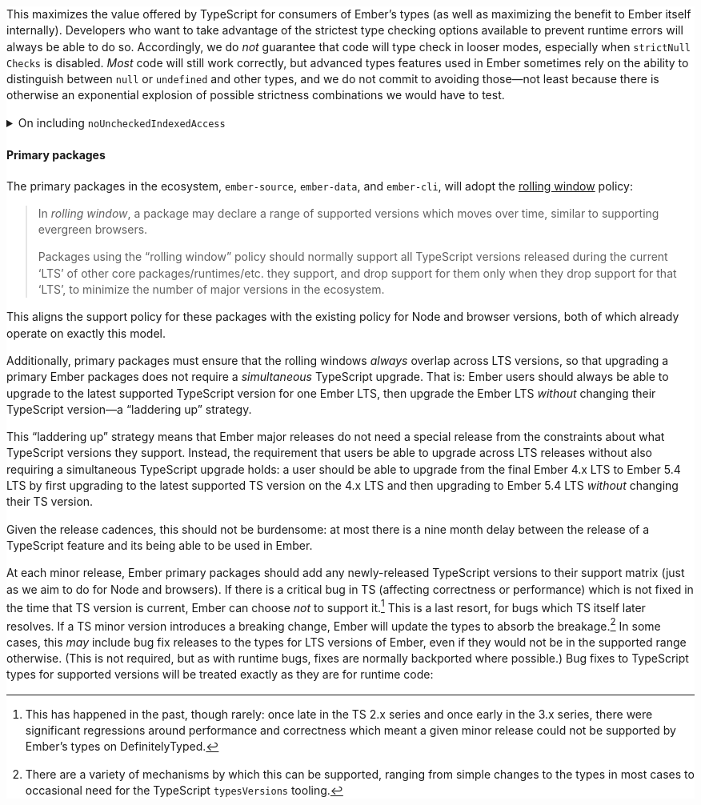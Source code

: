 This maximizes the value offered by TypeScript for consumers of Ember’s types (as well as maximizing the benefit to Ember itself internally). Developers who want to  take advantage of the strictest type checking options available to prevent runtime errors will always be able to do so. Accordingly, we do *not* guarantee that code will type check in looser modes, especially when `strictNullChecks` is disabled. *Most* code will still work correctly, but advanced types features used in Ember sometimes rely on the ability to distinguish between `null` or `undefined` and other types, and we do not commit to avoiding those—not least because there is otherwise an exponential explosion of possible strictness combinations we would have to test.

<details><summary>On including <code>noUncheckedIndexedAccess</code></summary></details>

[^should-be-strict]: The Typed Ember team thinks TypeScript *should* have included this under `strict: true`!


#### Primary packages

The primary packages in the ecosystem, `ember-source`, `ember-data`, and `ember-cli`, will adopt the [rolling window](https://github.com/chriskrycho/ember-rfcs/blob/semver-for-ts/text/0730-semver-for-ts.md#rolling-support-windows) policy:

> In *rolling window*, a package may declare a range of supported versions which moves over time, similar to supporting evergreen browsers.
>
> Packages using the “rolling window” policy should normally support all TypeScript versions released during the current ‘LTS’ of other core packages/runtimes/etc. they support, and drop support for them only when they drop support for that ‘LTS’, to minimize the number of major versions in the ecosystem.

This aligns the support policy for these packages with the existing policy for Node and browser versions, both of which already operate on exactly this model.

Additionally, primary packages must ensure that the rolling windows *always* overlap across LTS versions, so that upgrading a primary Ember packages does not require a *simultaneous* TypeScript upgrade. That is: Ember users should always be able to upgrade to the latest supported TypeScript version for one Ember LTS, then upgrade the Ember LTS *without* changing their TypeScript version—a “laddering up” strategy.

This “laddering up” strategy means that Ember major releases do not need a special release from the constraints about what TypeScript versions they support. Instead, the requirement that users be able to upgrade across LTS releases without also requiring a simultaneous TypeScript upgrade holds: a user should be able to upgrade from the final Ember 4.x LTS to Ember 5.4 LTS by first upgrading to the latest supported TS version on the 4.x LTS and then upgrading to Ember 5.4 LTS *without* changing their TS version.

Given the release cadences, this should not be burdensome: at most there is a nine month delay between the release of a TypeScript feature and its being able to be used in Ember.

At each minor release, Ember primary packages should add any newly-released TypeScript versions to their support matrix (just as we aim to do for Node and browsers). If there is a critical bug in TS (affecting correctness or performance) which is not fixed in the time that TS version is current, Ember can choose *not* to support it.[^precedent] This is a last resort, for bugs which TS itself later resolves. If a TS minor version introduces a breaking change, Ember will update the types to absorb the breakage.[^mechanisms] In some cases, this *may* include bug fix releases to the types for LTS versions of Ember, even if they would not be in the supported range otherwise. (This is not required, but as with runtime bugs, fixes are normally backported where possible.) Bug fixes to TypeScript types for supported versions will be treated exactly as they are for runtime code:


[rfc-0724]: https://github.com/emberjs/rfcs/pull/724
[rfc-0730]: https://github.com/emberjs/rfcs/pull/730
[id-play]: https://www.typescriptlang.org/play?#code/CYUwxgNghgTiAEBbA9sArhBA1AjPA3gFDwnwgAeADsjAC7wBmaAdmLQJbLPzvABiNABTIARgCsAXPBYBrZsgDuzAJRSAzrRjtmAc3gAfeMzSIRIGAG5S8QgF9ChUJFgIU6TPCwAmAsVIVqOkYWNk5uXgEYYXEpWXklVXgNLV0LOwcmVg4ueAA3HEFlX2swLg0eYHgAXk8cADoIoXx4UuQIKQByDRoATw74W2U0krL6NDUoEUwASUqa2h7KEGQGCuqqmo7jU3N+gH4KutpkAGVNbR1C+CleNPtCTNCc3K8rohHmct5qzy8G-iaLWQbU63RgfQGQz8JFKnzGEymIFmPwWSxWaw2m22Zhg+0OxzOKUuRRuwDuhCAA
[rfc-0730]: https://github.com/emberjs/rfcs/pull/730
[^precedent]: This has happened in the past, though rarely: once late in the TS 2.x series and once early in the 3.x series, there were significant regressions around performance and correctness which meant a given minor release could not be supported by Ember’s types on DefinitelyTyped.
[^mechanisms]: There are a variety of mechanisms by which this can be supported, ranging from simple changes to the types in most cases to occasional need for the TypeScript `typesVersions` tooling.
[^lockstep]: If Ember primary packages ever stop using a lockstep release cadence, they must continue to use the same rolling support strategy, but would need to additionally consider the intersection of their TypeScript version support as well as their support for the other core packages. However, there is no current proposal to make such a change, and it would be the responsibility of the RFC making such a proposal to account for this.
[^counting]: As part of its rejection of SemVer, TS just rolls over from an `x.9` release to the next major `y.0`, e.g. `2.9` to `3.0` and `3.9` to `4.0`.
[^polyfill]: In fact, we could not even use some features which *could* be polyfilled in some places, because the polyfill was too expensive!
[DT]: https://github.com/DefinitelyTyped/DefinitelyTyped
[^infelicities]: There are a number of reasons for those infelicities: in some cases, it was simply our own ignorance when we wrote the types; in others, TypeScript did not yet support the features we needed to represent Ember; and in yet others Ember’s own design wasn’t great (we have all started designing better JS APIs in the meantime, partly informed by experience with TS!).
[declaration-merging]: https://www.typescriptlang.org/docs/handbook/declaration-merging.html
[^get-set]: This has been true for *many* things since Ember 3.1, which unlocked it for getters in the Ember Classic world; and for nearly everything since Ember Octane’s release in 3.15, which unlocked it for setters for all `@tracked` properties. With changes to Ember Data in 3.28, it also works (using native proxies) even for async relationships. Finally, its handling of possibly-`undefined` intermediate properties has been superceded by a language feature: [optional-chaining](http://developer.mozilla.org/en-US/docs/Web/JavaScript/Reference/Operators/Optional_chaining).
[^zebra]: The primary example here is the “zebra-striping” problem with native classes and classic classes. When you set instance properties on a native class and then extend from it using a classic class, the values set in the subclass using `.extend()` will be superceded by the class properties on the parent native class. There are a number of other related issues around native and classic class interop; see [this Ember Twiddle][twiddle] for a demo of two of them. This “makes sense”: the fields set via `.extend()` go on the prototype while class fields are per-instance, and so override the prototype values—but it is extremely confusing in practice. Until we *remove* the ability to use `.extend()`, our internals likely need to be implemented as classic classes, or they need to use annoying hacks which amount to doing the same!
[twiddle]: https://ember-twiddle.com/fdf70756b8d551b3364fd3278f66c8a9
[^reintroduce]: We could conceivably reintroduce a registry of this form in the future if that limitation on decorators in TypeScript changes, so that `@service('session') declare session;` would have the right type without needing an explicit type annotation, but that would need to be well-motivated on the merits, and there are actually advantages to having explicit type imports for the static analyzability of the code. The combination of Embroider and other future design moves we might make for the design system, for example [this experiment by pzuraq](https://github.com/pzuraq/ember-totally-not-module-based-services), may make other directions more appealing than the registry approach.
[rfc-0776]: https://emberjs.github.io/rfcs/0776-typescript-blueprints.html
[glint]: https://github.com/typed-ember/glint
[rfc-0748]: https://github.com/emberjs/rfcs/pull/748
[package-exports]: https://nodejs.org/api/packages.html#package-entry-points
[^extractor-tool]: This RFC intentionally leaves the tool unspecified, because it is an implementation detail. Presently, it looks like our best bet will be combining multiple existing tools, for example combining [rollup-plugin-dts](https://github.com/Swatinem/rollup-plugin-dts) with [API Extractor](https://api-extractor.com). That could change over time, though!
[^transition-on-DT]: Historically, users on DefinitelyTyped have had to import `Transition` and `RouteInfo` from private locations *or* use type hacks to get them from the return types of other functions. This is because Typed Ember has consistently maintained a rule that we only publish types corresponding to the documented public API of Ember itself, and there was no possible public API for these types as *type-only* exports, since Ember was not publishing types.